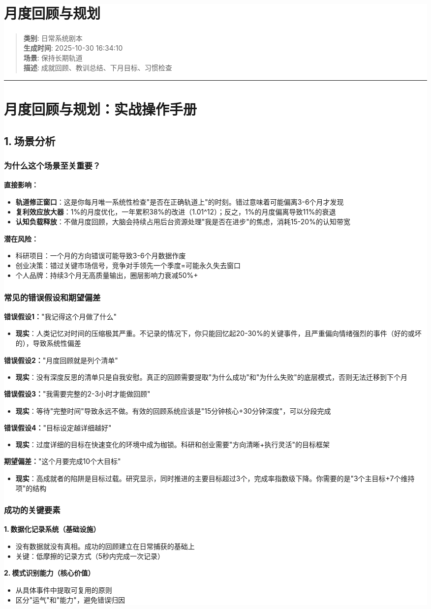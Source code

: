 # 月度回顾与规划

> **类别**: 日常系统剧本  
> **生成时间**: 2025-10-30 16:34:10  
> **场景**: 保持长期轨道  
> **描述**: 成就回顾、教训总结、下月目标、习惯检查

---

# 月度回顾与规划：实战操作手册

## 1. 场景分析

### 为什么这个场景至关重要？

**直接影响：**
- **轨道修正窗口**：这是你每月唯一系统性检查"是否在正确轨道上"的时刻。错过意味着可能偏离3-6个月才发现
- **复利效应放大器**：1%的月度优化，一年累积38%的改进（1.01^12）；反之，1%的月度偏离导致11%的衰退
- **认知负载释放**：不做月度回顾，大脑会持续占用后台资源处理"我是否在进步"的焦虑，消耗15-20%的认知带宽

**潜在风险：**
- 科研项目：一个月的方向错误可能导致3-6个月数据作废
- 创业决策：错过关键市场信号，竞争对手领先一个季度=可能永久失去窗口
- 个人品牌：持续3个月无高质量输出，圈层影响力衰减50%+

### 常见的错误假设和期望偏差

**错误假设1：**"我记得这个月做了什么"
- **现实**：人类记忆对时间的压缩极其严重。不记录的情况下，你只能回忆起20-30%的关键事件，且严重偏向情绪强烈的事件（好的或坏的），导致系统性偏差

**错误假设2：**"月度回顾就是列个清单"
- **现实**：没有深度反思的清单只是自我安慰。真正的回顾需要提取"为什么成功"和"为什么失败"的底层模式，否则无法迁移到下个月

**错误假设3：**"我需要完整的2-3小时才能做回顾"
- **现实**：等待"完整时间"导致永远不做。有效的回顾系统应该是"15分钟核心+30分钟深度"，可以分段完成

**错误假设4：**"目标设定越详细越好"
- **现实**：过度详细的目标在快速变化的环境中成为枷锁。科研和创业需要"方向清晰+执行灵活"的目标框架

**期望偏差：**"这个月要完成10个大目标"
- **现实**：高成就者的陷阱是目标过载。研究显示，同时推进的主要目标超过3个，完成率指数级下降。你需要的是"3个主目标+7个维持项"的结构

### 成功的关键要素

**1. 数据化记录系统（基础设施）**
- 没有数据就没有真相。成功的回顾建立在日常捕获的基础上
- 关键：低摩擦的记录方式（5秒内完成一次记录）

**2. 模式识别能力（核心价值）**
- 从具体事件中提取可复用的原则
- 区分"运气"和"能力"，避免错误归因
